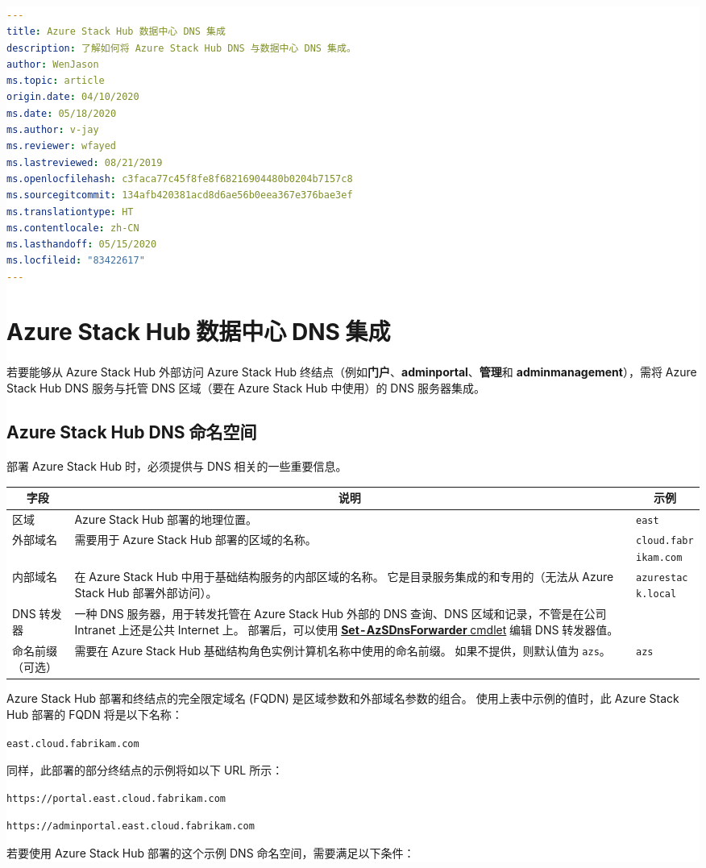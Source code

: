 ```yaml
---
title: Azure Stack Hub 数据中心 DNS 集成
description: 了解如何将 Azure Stack Hub DNS 与数据中心 DNS 集成。
author: WenJason
ms.topic: article
origin.date: 04/10/2020
ms.date: 05/18/2020
ms.author: v-jay
ms.reviewer: wfayed
ms.lastreviewed: 08/21/2019
ms.openlocfilehash: c3faca77c45f8fe8f68216904480b0204b7157c8
ms.sourcegitcommit: 134afb420381acd8d6ae56b0eea367e376bae3ef
ms.translationtype: HT
ms.contentlocale: zh-CN
ms.lasthandoff: 05/15/2020
ms.locfileid: "83422617"
---
```

# <a name="azure-stack-hub-datacenter-dns-integration"></a>Azure Stack Hub 数据中心 DNS 集成

若要能够从 Azure Stack Hub 外部访问 Azure Stack Hub 终结点（例如**门户**、**adminportal**、**管理**和 **adminmanagement**），需将 Azure Stack Hub DNS 服务与托管 DNS 区域（要在 Azure Stack Hub 中使用）的 DNS 服务器集成。

## <a name="azure-stack-hub-dns-namespace"></a>Azure Stack Hub DNS 命名空间

部署 Azure Stack Hub 时，必须提供与 DNS 相关的一些重要信息。


|字段  |说明  |示例|
|---------|---------|---------|
|区域|Azure Stack Hub 部署的地理位置。|`east`|
|外部域名|需要用于 Azure Stack Hub 部署的区域的名称。|`cloud.fabrikam.com`|
|内部域名|在 Azure Stack Hub 中用于基础结构服务的内部区域的名称。 它是目录服务集成的和专用的（无法从 Azure Stack Hub 部署外部访问）。|`azurestack.local`|
|DNS 转发器|一种 DNS 服务器，用于转发托管在 Azure Stack Hub 外部的 DNS 查询、DNS 区域和记录，不管是在公司 Intranet 上还是公共 Internet 上。 部署后，可以使用 [**Set-AzSDnsForwarder** cmdlet](#editing-dns-forwarder-ips) 编辑 DNS 转发器值。 
|命名前缀（可选）|需要在 Azure Stack Hub 基础结构角色实例计算机名称中使用的命名前缀。  如果不提供，则默认值为 `azs`。|`azs`|

Azure Stack Hub 部署和终结点的完全限定域名 (FQDN) 是区域参数和外部域名参数的组合。 使用上表中示例的值时，此 Azure Stack Hub 部署的 FQDN 将是以下名称：

`east.cloud.fabrikam.com`

同样，此部署的部分终结点的示例将如以下 URL 所示：

`https://portal.east.cloud.fabrikam.com`

`https://adminportal.east.cloud.fabrikam.com`

若要使用 Azure Stack Hub 部署的这个示例 DNS 命名空间，需要满足以下条件：
